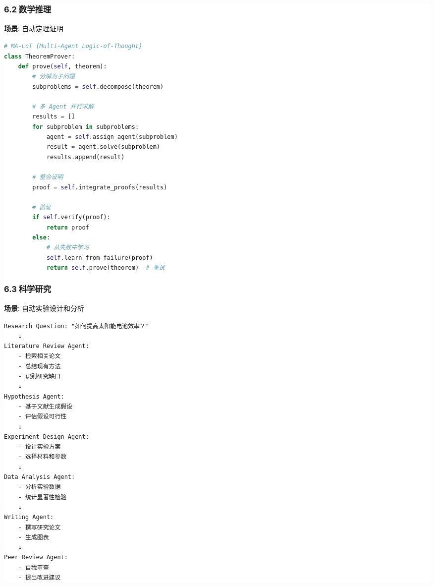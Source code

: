 ### 6.2 数学推理

**场景**: 自动定理证明

```python
# MA-LoT (Multi-Agent Logic-of-Thought)
class TheoremProver:
    def prove(self, theorem):
        # 分解为子问题
        subproblems = self.decompose(theorem)

        # 多 Agent 并行求解
        results = []
        for subproblem in subproblems:
            agent = self.assign_agent(subproblem)
            result = agent.solve(subproblem)
            results.append(result)

        # 整合证明
        proof = self.integrate_proofs(results)

        # 验证
        if self.verify(proof):
            return proof
        else:
            # 从失败中学习
            self.learn_from_failure(proof)
            return self.prove(theorem)  # 重试
```

### 6.3 科学研究

**场景**: 自动实验设计和分析

```
Research Question: "如何提高太阳能电池效率？"
    ↓
Literature Review Agent:
    - 检索相关论文
    - 总结现有方法
    - 识别研究缺口
    ↓
Hypothesis Agent:
    - 基于文献生成假设
    - 评估假设可行性
    ↓
Experiment Design Agent:
    - 设计实验方案
    - 选择材料和参数
    ↓
Data Analysis Agent:
    - 分析实验数据
    - 统计显著性检验
    ↓
Writing Agent:
    - 撰写研究论文
    - 生成图表
    ↓
Peer Review Agent:
    - 自我审查
    - 提出改进建议
```
